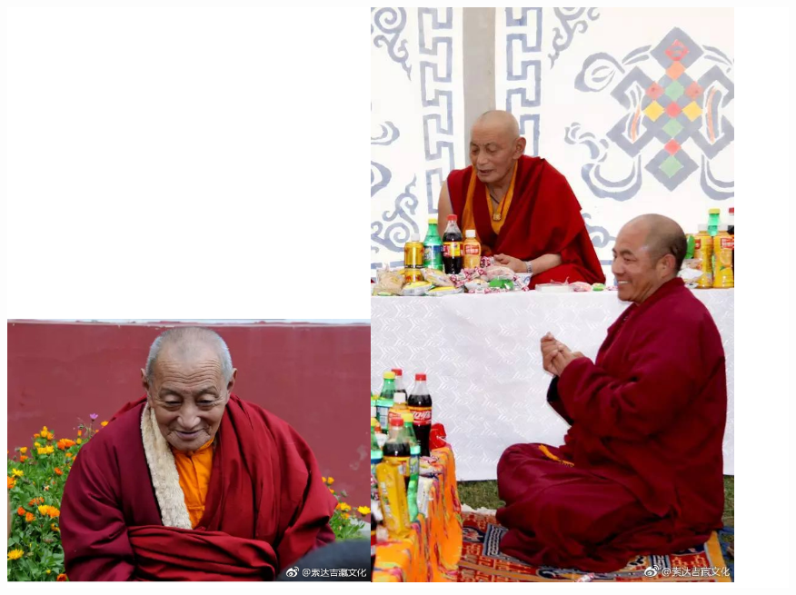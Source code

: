 <img src="../Image/6aa7ad10ly1frnpqe3quaj20fd0b5wgk.jpg" width="400"><img src="../Image/6aa7ad10ly1frnpqe3ssij20go0qemyp.jpg" width="400">